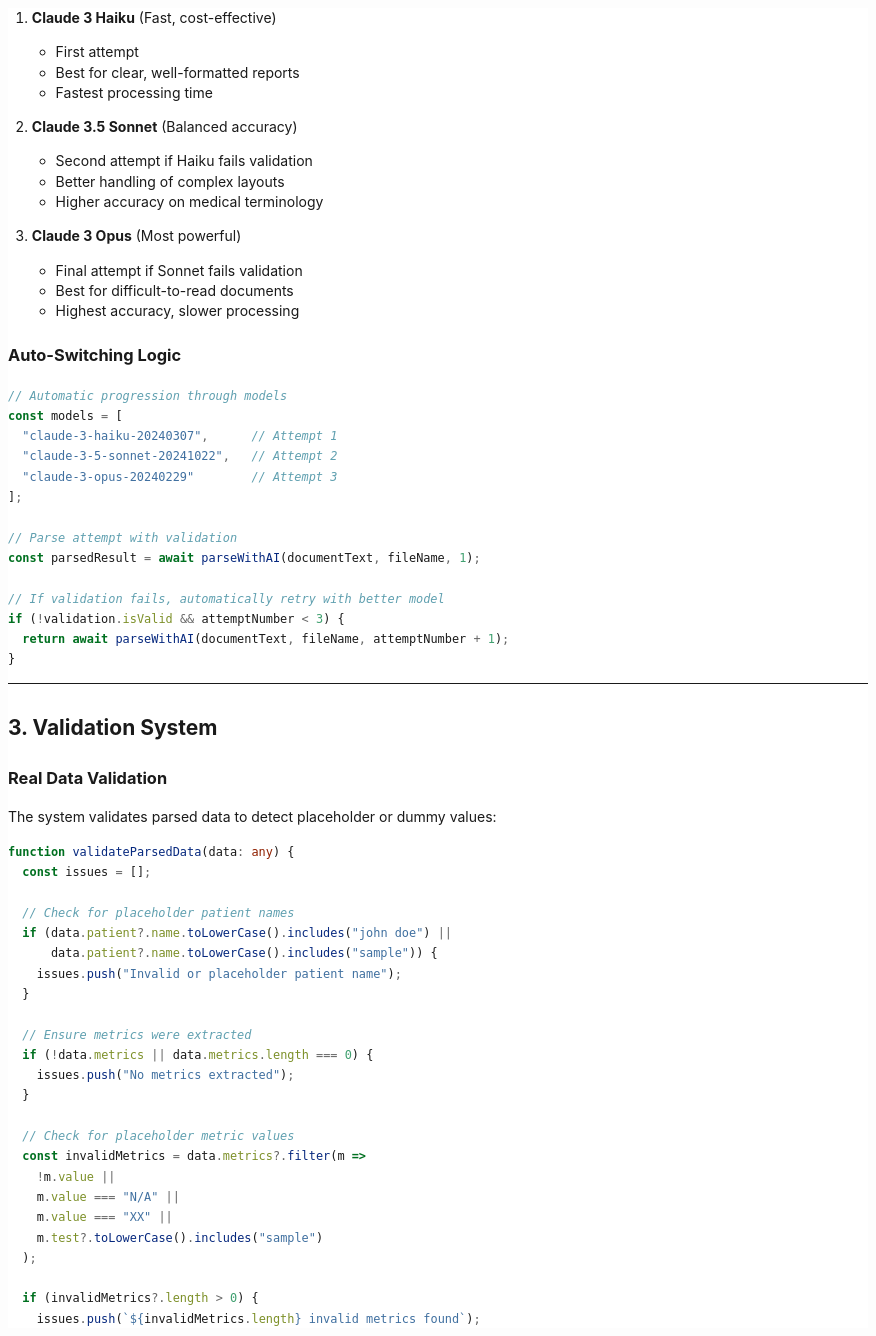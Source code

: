 1. **Claude 3 Haiku** (Fast, cost-effective)
   - First attempt
   - Best for clear, well-formatted reports
   - Fastest processing time

2. **Claude 3.5 Sonnet** (Balanced accuracy)
   - Second attempt if Haiku fails validation
   - Better handling of complex layouts
   - Higher accuracy on medical terminology

3. **Claude 3 Opus** (Most powerful)
   - Final attempt if Sonnet fails validation
   - Best for difficult-to-read documents
   - Highest accuracy, slower processing

### Auto-Switching Logic
```typescript
// Automatic progression through models
const models = [
  "claude-3-haiku-20240307",      // Attempt 1
  "claude-3-5-sonnet-20241022",   // Attempt 2
  "claude-3-opus-20240229"        // Attempt 3
];

// Parse attempt with validation
const parsedResult = await parseWithAI(documentText, fileName, 1);

// If validation fails, automatically retry with better model
if (!validation.isValid && attemptNumber < 3) {
  return await parseWithAI(documentText, fileName, attemptNumber + 1);
}
```

---

## 3. Validation System

### Real Data Validation
The system validates parsed data to detect placeholder or dummy values:

```typescript
function validateParsedData(data: any) {
  const issues = [];

  // Check for placeholder patient names
  if (data.patient?.name.toLowerCase().includes("john doe") ||
      data.patient?.name.toLowerCase().includes("sample")) {
    issues.push("Invalid or placeholder patient name");
  }

  // Ensure metrics were extracted
  if (!data.metrics || data.metrics.length === 0) {
    issues.push("No metrics extracted");
  }

  // Check for placeholder metric values
  const invalidMetrics = data.metrics?.filter(m =>
    !m.value ||
    m.value === "N/A" ||
    m.value === "XX" ||
    m.test?.toLowerCase().includes("sample")
  );

  if (invalidMetrics?.length > 0) {
    issues.push(`${invalidMetrics.length} invalid metrics found`);
```